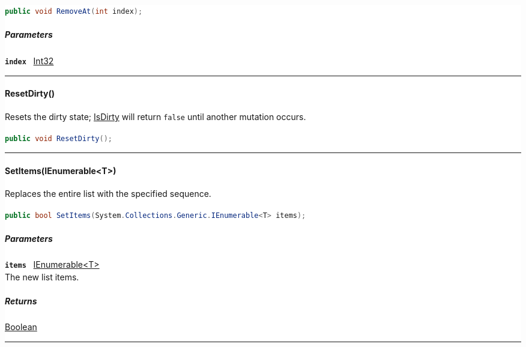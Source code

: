 
```cs
public void RemoveAt(int index);
```

##### Parameters

**`index`** &nbsp; [Int32](https://learn.microsoft.com/en-us/dotnet/api/system.int32)

-----

#### ResetDirty()

Resets the dirty state; [IsDirty](dirtytrackinglist-1.md#isdirty) will return `false` until another mutation occurs.

```cs
public void ResetDirty();
```

-----

#### SetItems(IEnumerable&lt;T&gt;)

Replaces the entire list with the specified sequence.

```cs
public bool SetItems(System.Collections.Generic.IEnumerable<T> items);
```

##### Parameters

**`items`** &nbsp; [IEnumerable&lt;T&gt;](https://learn.microsoft.com/en-us/dotnet/api/system.collections.generic.ienumerable-1)  
The new list items.

##### Returns

[Boolean](https://learn.microsoft.com/en-us/dotnet/api/system.boolean)

-----

